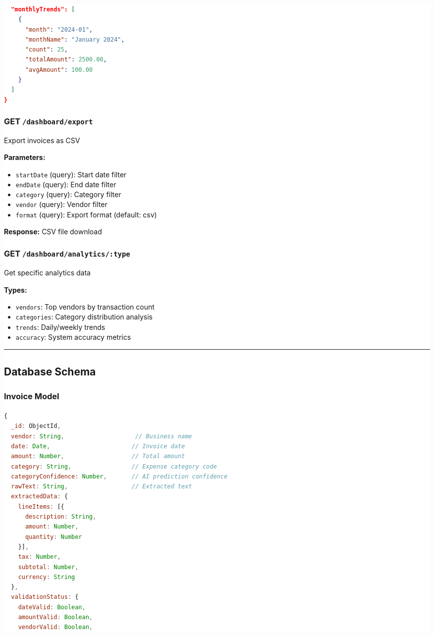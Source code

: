 ```json
  "monthlyTrends": [
    {
      "month": "2024-01",
      "monthName": "January 2024",
      "count": 25,
      "totalAmount": 2500.00,
      "avgAmount": 100.00
    }
  ]
}
```

### GET `/dashboard/export`

Export invoices as CSV

**Parameters:**

- `startDate` (query): Start date filter
- `endDate` (query): End date filter
- `category` (query): Category filter
- `vendor` (query): Vendor filter
- `format` (query): Export format (default: csv)

**Response:** CSV file download

### GET `/dashboard/analytics/:type`

Get specific analytics data

**Types:**

- `vendors`: Top vendors by transaction count
- `categories`: Category distribution analysis
- `trends`: Daily/weekly trends
- `accuracy`: System accuracy metrics

---

## Database Schema

### Invoice Model

```javascript
{
  _id: ObjectId,
  vendor: String,                    // Business name
  date: Date,                       // Invoice date
  amount: Number,                   // Total amount
  category: String,                 // Expense category code
  categoryConfidence: Number,       // AI prediction confidence
  rawText: String,                  // Extracted text
  extractedData: {
    lineItems: [{
      description: String,
      amount: Number,
      quantity: Number
    }],
    tax: Number,
    subtotal: Number,
    currency: String
  },
  validationStatus: {
    dateValid: Boolean,
    amountValid: Boolean,
    vendorValid: Boolean,
```
